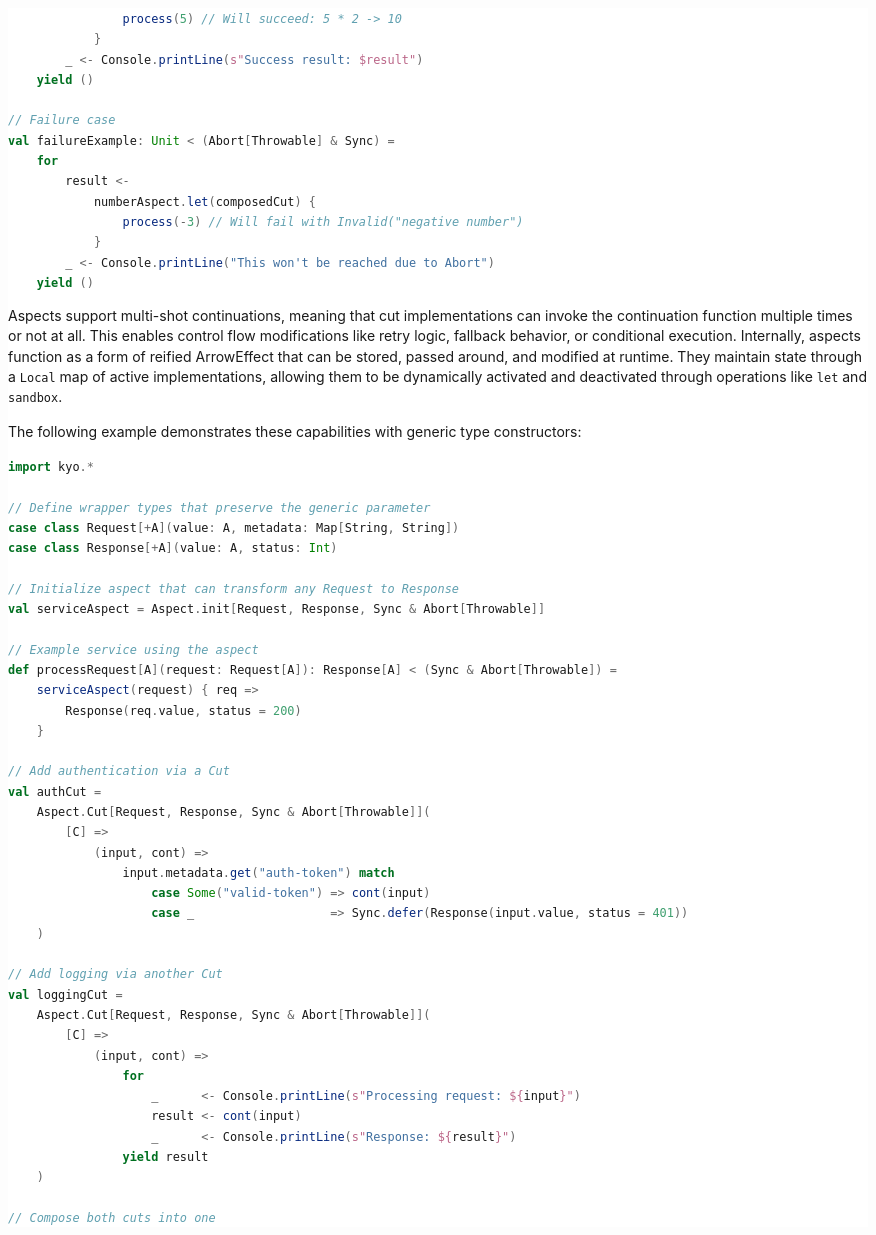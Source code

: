 ```scala
                process(5) // Will succeed: 5 * 2 -> 10
            }
        _ <- Console.printLine(s"Success result: $result")
    yield ()

// Failure case
val failureExample: Unit < (Abort[Throwable] & Sync) =
    for
        result <-
            numberAspect.let(composedCut) {
                process(-3) // Will fail with Invalid("negative number")
            }
        _ <- Console.printLine("This won't be reached due to Abort")
    yield ()
```

Aspects support multi-shot continuations, meaning that cut implementations can invoke the continuation function multiple times or not at all. This enables control flow modifications like retry logic, fallback behavior, or conditional execution. Internally, aspects function as a form of reified ArrowEffect that can be stored, passed around, and modified at runtime. They maintain state through a `Local` map of active implementations, allowing them to be dynamically activated and deactivated through operations like `let` and `sandbox`.

The following example demonstrates these capabilities with generic type constructors:

```scala
import kyo.*

// Define wrapper types that preserve the generic parameter
case class Request[+A](value: A, metadata: Map[String, String])
case class Response[+A](value: A, status: Int)

// Initialize aspect that can transform any Request to Response
val serviceAspect = Aspect.init[Request, Response, Sync & Abort[Throwable]]

// Example service using the aspect
def processRequest[A](request: Request[A]): Response[A] < (Sync & Abort[Throwable]) =
    serviceAspect(request) { req =>
        Response(req.value, status = 200)
    }

// Add authentication via a Cut
val authCut =
    Aspect.Cut[Request, Response, Sync & Abort[Throwable]](
        [C] =>
            (input, cont) =>
                input.metadata.get("auth-token") match
                    case Some("valid-token") => cont(input)
                    case _                   => Sync.defer(Response(input.value, status = 401))
    )

// Add logging via another Cut
val loggingCut =
    Aspect.Cut[Request, Response, Sync & Abort[Throwable]](
        [C] =>
            (input, cont) =>
                for
                    _      <- Console.printLine(s"Processing request: ${input}")
                    result <- cont(input)
                    _      <- Console.printLine(s"Response: ${result}")
                yield result
    )

// Compose both cuts into one
```